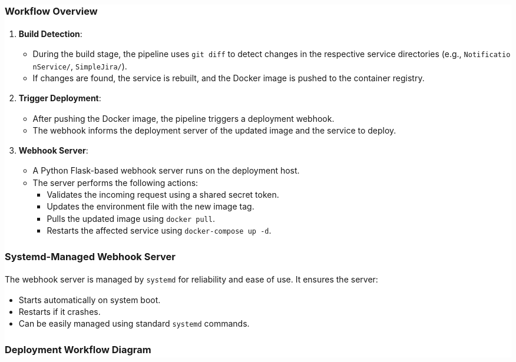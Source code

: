 ### Workflow Overview

1. **Build Detection**:

   - During the build stage, the pipeline uses `git diff` to detect changes in the respective service directories (e.g., `NotificationService/`, `SimpleJira/`).
   - If changes are found, the service is rebuilt, and the Docker image is pushed to the container registry.

2. **Trigger Deployment**:

   - After pushing the Docker image, the pipeline triggers a deployment webhook.
   - The webhook informs the deployment server of the updated image and the service to deploy.

3. **Webhook Server**:
   - A Python Flask-based webhook server runs on the deployment host.
   - The server performs the following actions:
     - Validates the incoming request using a shared secret token.
     - Updates the environment file with the new image tag.
     - Pulls the updated image using `docker pull`.
     - Restarts the affected service using `docker-compose up -d`.

### Systemd-Managed Webhook Server

The webhook server is managed by `systemd` for reliability and ease of use. It ensures the server:

- Starts automatically on system boot.
- Restarts if it crashes.
- Can be easily managed using standard `systemd` commands.

### Deployment Workflow Diagram

<kbd>